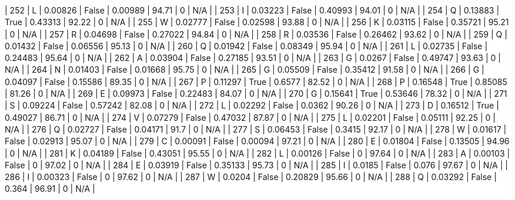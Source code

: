|   252 | L    |         0.00826 | False     |                          0.00989 |                 94.71 |         0     | N/A                                   |
|   253 | I    |         0.03223 | False     |                          0.40993 |                 94.01 |         0     | N/A                                   |
|   254 | Q    |         0.13883 | True      |                          0.43313 |                 92.22 |         0     | N/A                                   |
|   255 | W    |         0.02777 | False     |                          0.02598 |                 93.88 |         0     | N/A                                   |
|   256 | K    |         0.03115 | False     |                          0.35721 |                 95.21 |         0     | N/A                                   |
|   257 | R    |         0.04698 | False     |                          0.27022 |                 94.84 |         0     | N/A                                   |
|   258 | R    |         0.03536 | False     |                          0.26462 |                 93.62 |         0     | N/A                                   |
|   259 | Q    |         0.01432 | False     |                          0.06556 |                 95.13 |         0     | N/A                                   |
|   260 | Q    |         0.01942 | False     |                          0.08349 |                 95.94 |         0     | N/A                                   |
|   261 | L    |         0.02735 | False     |                          0.24483 |                 95.64 |         0     | N/A                                   |
|   262 | A    |         0.03904 | False     |                          0.27185 |                 93.51 |         0     | N/A                                   |
|   263 | G    |         0.0267  | False     |                          0.49747 |                 93.63 |         0     | N/A                                   |
|   264 | N    |         0.01403 | False     |                          0.01668 |                 95.75 |         0     | N/A                                   |
|   265 | G    |         0.05509 | False     |                          0.35412 |                 91.58 |         0     | N/A                                   |
|   266 | G    |         0.04097 | False     |                          0.15586 |                 89.35 |         0     | N/A                                   |
|   267 | P    |         0.11297 | True      |                          0.6577  |                 82.52 |         0     | N/A                                   |
|   268 | P    |         0.16548 | True      |                          0.85085 |                 81.26 |         0     | N/A                                   |
|   269 | E    |         0.09973 | False     |                          0.22483 |                 84.07 |         0     | N/A                                   |
|   270 | G    |         0.15641 | True      |                          0.53646 |                 78.32 |         0     | N/A                                   |
|   271 | S    |         0.09224 | False     |                          0.57242 |                 82.08 |         0     | N/A                                   |
|   272 | L    |         0.02292 | False     |                          0.0362  |                 90.26 |         0     | N/A                                   |
|   273 | D    |         0.16512 | True      |                          0.49027 |                 86.71 |         0     | N/A                                   |
|   274 | V    |         0.07279 | False     |                          0.47032 |                 87.87 |         0     | N/A                                   |
|   275 | L    |         0.02201 | False     |                          0.05111 |                 92.25 |         0     | N/A                                   |
|   276 | Q    |         0.02727 | False     |                          0.04171 |                 91.7  |         0     | N/A                                   |
|   277 | S    |         0.06453 | False     |                          0.3415  |                 92.17 |         0     | N/A                                   |
|   278 | W    |         0.01617 | False     |                          0.02913 |                 95.07 |         0     | N/A                                   |
|   279 | C    |         0.00091 | False     |                          0.00094 |                 97.21 |         0     | N/A                                   |
|   280 | E    |         0.01804 | False     |                          0.13505 |                 94.96 |         0     | N/A                                   |
|   281 | K    |         0.04189 | False     |                          0.43051 |                 95.55 |         0     | N/A                                   |
|   282 | L    |         0.00126 | False     |                          0       |                 97.64 |         0     | N/A                                   |
|   283 | A    |         0.00103 | False     |                          0       |                 97.02 |         0     | N/A                                   |
|   284 | E    |         0.03919 | False     |                          0.35133 |                 95.73 |         0     | N/A                                   |
|   285 | I    |         0.0185  | False     |                          0.076   |                 97.67 |         0     | N/A                                   |
|   286 | I    |         0.00323 | False     |                          0       |                 97.62 |         0     | N/A                                   |
|   287 | W    |         0.0204  | False     |                          0.20829 |                 95.66 |         0     | N/A                                   |
|   288 | Q    |         0.03292 | False     |                          0.364   |                 96.91 |         0     | N/A                                   |